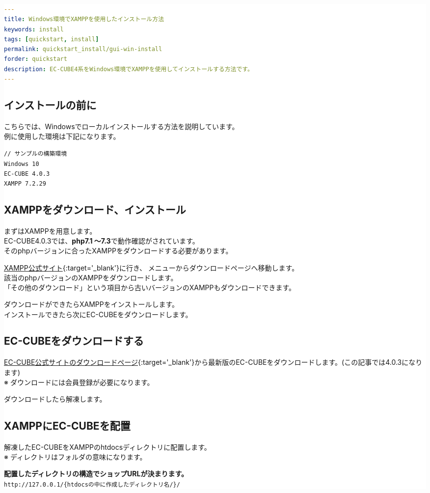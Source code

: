 ```yaml
---
title: Windows環境でXAMPPを使用したインストール方法
keywords: install
tags: [quickstart, install]
permalink: quickstart_install/gui-win-install
forder: quickstart
description: EC-CUBE4系をWindows環境でXAMPPを使用してインストールする方法です。
---
```


## インストールの前に
こちらでは、Windowsでローカルインストールする方法を説明しています。  
例に使用した環境は下記になります。  
```
// サンプルの構築環境
Windows 10
EC-CUBE 4.0.3
XAMPP 7.2.29
```


## XAMPPをダウンロード、インストール
まずはXAMPPを用意します。  
EC-CUBE4.0.3では、**php7.1 〜7.3**で動作確認がされています。  
そのphpバージョンに合ったXAMPPをダウンロードする必要があります。  

[XAMPP公式サイト](https://www.apachefriends.org/jp/index.html){:target='_blank'}に行き、
メニューからダウンロードページへ移動します。  
該当のphpバージョンのXAMPPをダウンロードします。  
「その他のダウンロード」という項目から古いバージョンのXAMPPもダウンロードできます。

ダウンロードができたらXAMPPをインストールします。  
インストールできたら次にEC-CUBEをダウンロードします。



## EC-CUBEをダウンロードする
[EC-CUBE公式サイトのダウンロードページ](https://www.ec-cube.net/download/){:target='_blank'}から最新版のEC-CUBEをダウンロードします。(この記事では4.0.3になります)  
※ ダウンロードには会員登録が必要になります。  

ダウンロードしたら解凍します。  



## XAMPPにEC-CUBEを配置
解凍したEC-CUBEをXAMPPのhtdocsディレクトリに配置します。    
※ ディレクトリはフォルダの意味になります。  

**配置したディレクトリの構造でショップURLが決まります。**  
`http://127.0.0.1/{htdocsの中に作成したディレクトリ名/}/`  
